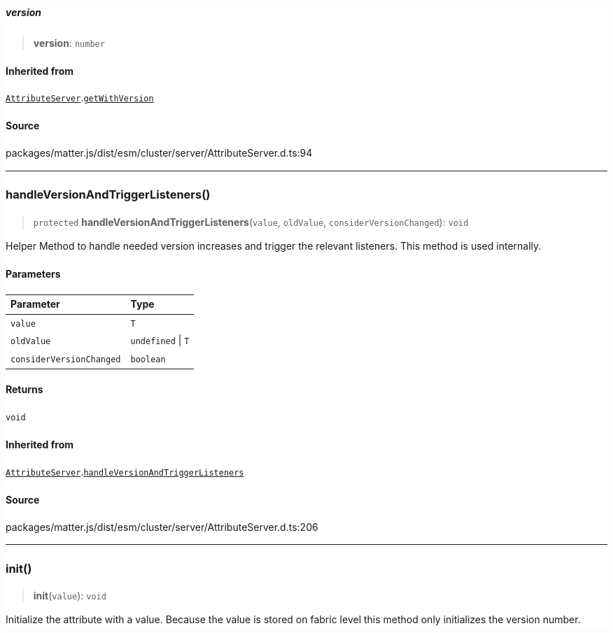 ##### version

> **version**: `number`

#### Inherited from

[`AttributeServer`](AttributeServer.md).[`getWithVersion`](AttributeServer.md#getwithversion)

#### Source

packages/matter.js/dist/esm/cluster/server/AttributeServer.d.ts:94

***

### handleVersionAndTriggerListeners()

> `protected` **handleVersionAndTriggerListeners**(`value`, `oldValue`, `considerVersionChanged`): `void`

Helper Method to handle needed version increases and trigger the relevant listeners. This method is used
internally.

#### Parameters

| Parameter | Type |
| :------ | :------ |
| `value` | `T` |
| `oldValue` | `undefined` \| `T` |
| `considerVersionChanged` | `boolean` |

#### Returns

`void`

#### Inherited from

[`AttributeServer`](AttributeServer.md).[`handleVersionAndTriggerListeners`](AttributeServer.md#handleversionandtriggerlisteners)

#### Source

packages/matter.js/dist/esm/cluster/server/AttributeServer.d.ts:206

***

### init()

> **init**(`value`): `void`

Initialize the attribute with a value. Because the value is stored on fabric level this method only initializes
the version number.
